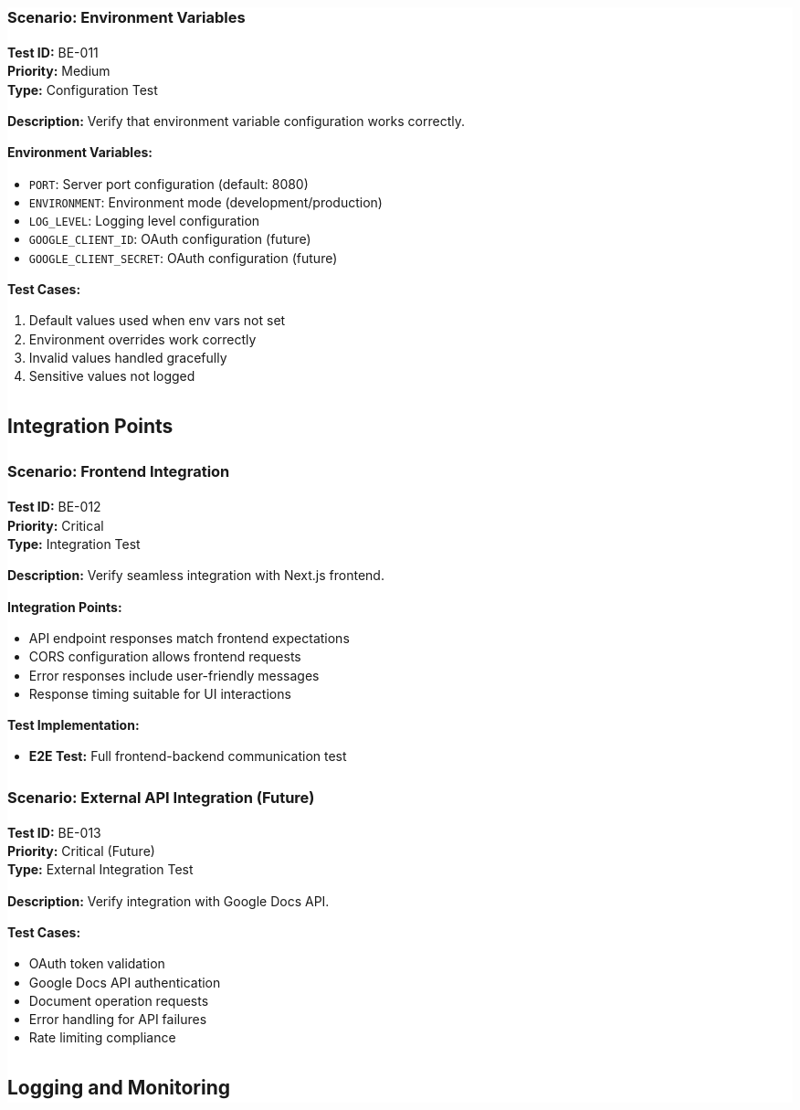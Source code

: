 ### Scenario: Environment Variables
**Test ID:** BE-011  
**Priority:** Medium  
**Type:** Configuration Test

**Description:** Verify that environment variable configuration works correctly.

**Environment Variables:**
- `PORT`: Server port configuration (default: 8080)
- `ENVIRONMENT`: Environment mode (development/production)
- `LOG_LEVEL`: Logging level configuration
- `GOOGLE_CLIENT_ID`: OAuth configuration (future)
- `GOOGLE_CLIENT_SECRET`: OAuth configuration (future)

**Test Cases:**
1. Default values used when env vars not set
2. Environment overrides work correctly
3. Invalid values handled gracefully
4. Sensitive values not logged

## Integration Points

### Scenario: Frontend Integration
**Test ID:** BE-012  
**Priority:** Critical  
**Type:** Integration Test

**Description:** Verify seamless integration with Next.js frontend.

**Integration Points:**
- API endpoint responses match frontend expectations
- CORS configuration allows frontend requests
- Error responses include user-friendly messages
- Response timing suitable for UI interactions

**Test Implementation:**
- **E2E Test:** Full frontend-backend communication test

### Scenario: External API Integration (Future)
**Test ID:** BE-013  
**Priority:** Critical (Future)  
**Type:** External Integration Test

**Description:** Verify integration with Google Docs API.

**Test Cases:**
- OAuth token validation
- Google Docs API authentication
- Document operation requests
- Error handling for API failures
- Rate limiting compliance

## Logging and Monitoring
